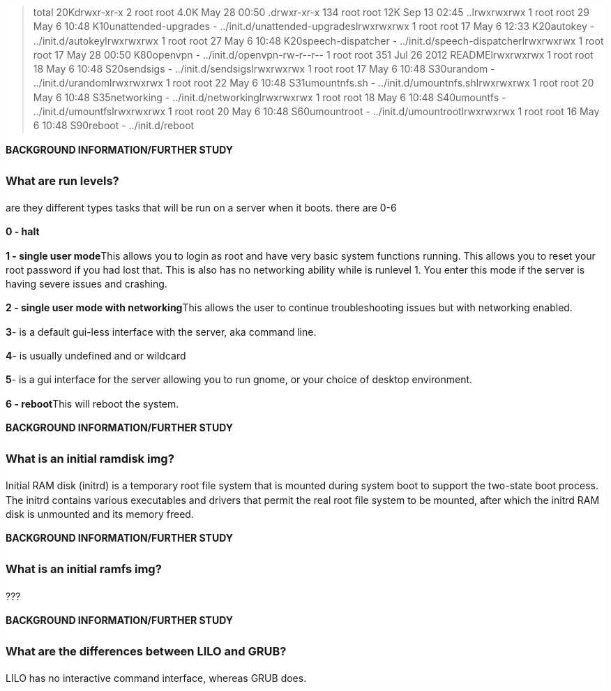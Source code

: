 > total 20Kdrwxr-xr-x 2 root root 4.0K May 28 00:50 .drwxr-xr-x 134 root root 12K Sep 13 02:45 ..lrwxrwxrwx 1 root root 29 May 6 10:48 K10unattended-upgrades - ../init.d/unattended-upgradeslrwxrwxrwx 1 root root 17 May 6 12:33 K20autokey - ../init.d/autokeylrwxrwxrwx 1 root root 27 May 6 10:48 K20speech-dispatcher - ../init.d/speech-dispatcherlrwxrwxrwx 1 root root 17 May 28 00:50 K80openvpn - ../init.d/openvpn-rw-r--r-- 1 root root 351 Jul 26 2012 READMElrwxrwxrwx 1 root root 18 May 6 10:48 S20sendsigs - ../init.d/sendsigslrwxrwxrwx 1 root root 17 May 6 10:48 S30urandom - ../init.d/urandomlrwxrwxrwx 1 root root 22 May 6 10:48 S31umountnfs.sh - ../init.d/umountnfs.shlrwxrwxrwx 1 root root 20 May 6 10:48 S35networking - ../init.d/networkinglrwxrwxrwx 1 root root 18 May 6 10:48 S40umountfs - ../init.d/umountfslrwxrwxrwx 1 root root 20 May 6 10:48 S60umountroot - ../init.d/umountrootlrwxrwxrwx 1 root root 16 May 6 10:48 S90reboot - ../init.d/reboot

**BACKGROUND INFORMATION/FURTHER STUDY**

### What are run levels?

are they different types tasks that will be run on a server when it boots. there are 0-6

**0 - halt**

**1 - single user mode**This allows you to login as root and have very basic system functions running. This allows you to reset your root password if you had lost that. This is also has no networking ability while is runlevel 1\. You enter this mode if the server is having severe issues and crashing.

**2 - single user mode with networking**This allows the user to continue troubleshooting issues but with networking enabled.

**3**- is a default gui-less interface with the server, aka command line.

**4**- is usually undefined and or wildcard

**5**- is a gui interface for the server allowing you to run gnome, or your choice of desktop environment.

**6 - reboot**This will reboot the system.

**BACKGROUND INFORMATION/FURTHER STUDY**

### What is an initial ramdisk img?

Initial RAM disk (initrd) is a temporary root file system that is mounted during system boot to support the two-state boot process. The initrd contains various executables and drivers that permit the real root file system to be mounted, after which the initrd RAM disk is unmounted and its memory freed.

**BACKGROUND INFORMATION/FURTHER STUDY**

### What is an initial ramfs img?

???

**BACKGROUND INFORMATION/FURTHER STUDY**

### What are the differences between LILO and GRUB?

LILO has no interactive command interface, whereas GRUB does.
